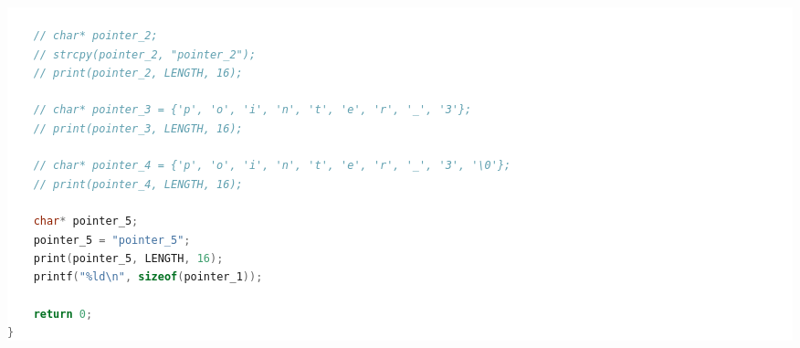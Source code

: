 ```c

    // char* pointer_2;
    // strcpy(pointer_2, "pointer_2");
    // print(pointer_2, LENGTH, 16);

    // char* pointer_3 = {'p', 'o', 'i', 'n', 't', 'e', 'r', '_', '3'}; 
    // print(pointer_3, LENGTH, 16);

    // char* pointer_4 = {'p', 'o', 'i', 'n', 't', 'e', 'r', '_', '3', '\0'};
    // print(pointer_4, LENGTH, 16);

    char* pointer_5;
    pointer_5 = "pointer_5";
    print(pointer_5, LENGTH, 16);
    printf("%ld\n", sizeof(pointer_1));

    return 0;
}

```

